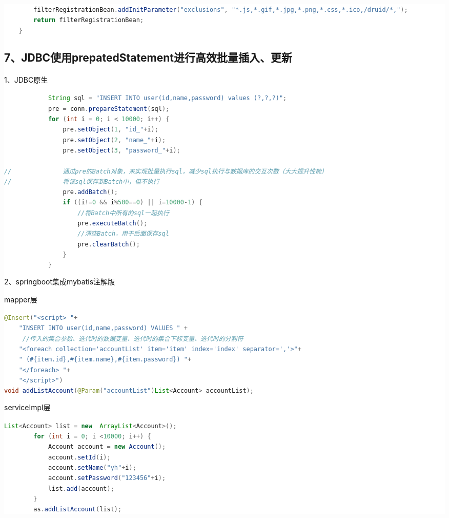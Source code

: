 ````JAVA
        filterRegistrationBean.addInitParameter("exclusions", "*.js,*.gif,*.jpg,*.png,*.css,*.ico,/druid/*,");
        return filterRegistrationBean;
    }
````

## 7、JDBC使用prepatedStatement进行高效批量插入、更新    

1、JDBC原生

````java
			String sql = "INSERT INTO user(id,name,password) values (?,?,?)";
			pre = conn.prepareStatement(sql);
			for (int i = 0; i < 10000; i++) {
				pre.setObject(1, "id_"+i);
				pre.setObject(2, "name_"+i);
				pre.setObject(3, "password_"+i);
				
//				通过pre的Batch对象，来实现批量执行sql，减少sql执行与数据库的交互次数（大大提升性能）
//				将该sql保存到Batch中，但不执行
				pre.addBatch();
				if ((i!=0 && i%500==0) || i=10000-1) {
					//将Batch中所有的sql一起执行
					pre.executeBatch();
					//清空Batch，用于后面保存sql
					pre.clearBatch();
				}
			}
````

2、springboot集成mybatis注解版

mapper层

````java
@Insert("<script> "+
	"INSERT INTO user(id,name,password) VALUES " +
     //传入的集合参数、迭代时的数据变量、迭代时的集合下标变量、迭代时的分割符
	"<foreach collection='accountList' item='item' index='index' separator=','>"+ 
	" (#{item.id},#{item.name},#{item.password}) "+
	"</foreach> "+
	"</script>")
void addListAccount(@Param("accountList")List<Account> accountList);
````

serviceImpl层

````java
List<Account> list = new  ArrayList<Account>();
		for (int i = 0; i <10000; i++) {
			Account account = new Account();
			account.setId(i);
			account.setName("yh"+i);
			account.setPassword("123456"+i);
			list.add(account);
		}
		as.addListAccount(list);
````
